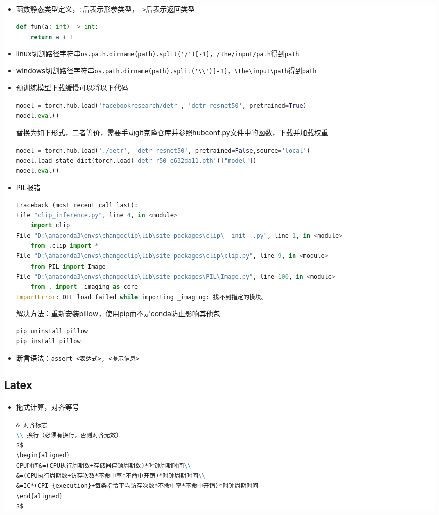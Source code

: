 - 函数静态类型定义，`:`后表示形参类型，`->`后表示返回类型

    ```py
    def fun(a: int) -> int:
        return a + 1
    ```

- linux切割路径字符串`os.path.dirname(path).split('/')[-1]`，`/the/input/path`得到`path`
- windows切割路径字符串`os.path.dirname(path).split('\\')[-1]`，`\the\input\path`得到`path`
- 预训练模型下载缓慢可以将以下代码

    ```py
    model = torch.hub.load('facebookresearch/detr', 'detr_resnet50', pretrained=True)
    model.eval()
    ```

    替换为如下形式，二者等价，需要手动git克隆仓库并参照hubconf.py文件中的函数，下载并加载权重

    ```py
    model = torch.hub.load('./detr', 'detr_resnet50', pretrained=False,source='local')
    model.load_state_dict(torch.load('detr-r50-e632da11.pth')["model"])
    model.eval()
    ```

- PIL报错
  
    ```py
    Traceback (most recent call last):
    File "clip_inference.py", line 4, in <module>
        import clip
    File "D:\anaconda3\envs\changeclip\lib\site-packages\clip\__init__.py", line 1, in <module>
        from .clip import *
    File "D:\anaconda3\envs\changeclip\lib\site-packages\clip\clip.py", line 9, in <module>
        from PIL import Image
    File "D:\anaconda3\envs\changeclip\lib\site-packages\PIL\Image.py", line 100, in <module>
        from . import _imaging as core
    ImportError: DLL load failed while importing _imaging: 找不到指定的模块。
    ```

  解决方法：重新安装pillow，使用pip而不是conda防止影响其他包

    ```sh
    pip uninstall pillow
    pip install pillow
    ```

- 断言语法：`assert <表达式>, <提示信息>`

## Latex

- 拖式计算，对齐等号

    ```md
    & 对齐标志
    \\ 换行（必须有换行，否则对齐无效）
    $$
    \begin{aligned}
    CPU时间&=(CPU执行周期数+存储器停顿周期数)*时钟周期时间\\
    &=(CPU执行周期数+访存次数*不命中率*不命中开销)*时钟周期时间\\
    &=IC*(CPI_{execution}+每条指令平均访存次数*不命中率*不命中开销)*时钟周期时间
    \end{aligned}
    $$
    ```
